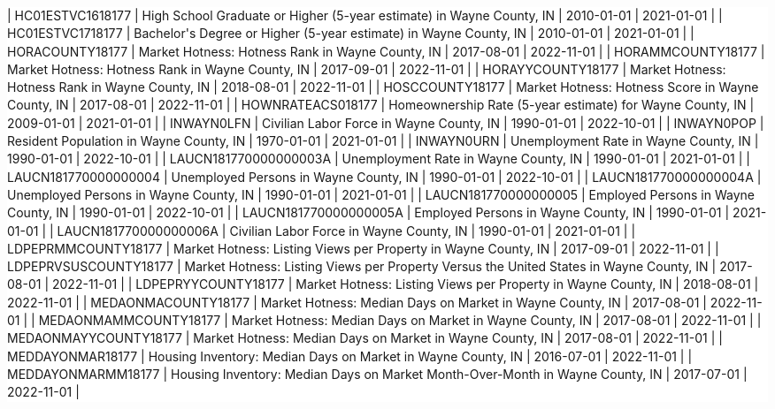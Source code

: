 | HC01ESTVC1618177          | High School Graduate or Higher (5-year estimate) in Wayne County, IN                                                                                                      | 2010-01-01          | 2021-01-01        |
| HC01ESTVC1718177          | Bachelor's Degree or Higher (5-year estimate) in Wayne County, IN                                                                                                         | 2010-01-01          | 2021-01-01        |
| HORACOUNTY18177           | Market Hotness: Hotness Rank in Wayne County, IN                                                                                                                          | 2017-08-01          | 2022-11-01        |
| HORAMMCOUNTY18177         | Market Hotness: Hotness Rank in Wayne County, IN                                                                                                                          | 2017-09-01          | 2022-11-01        |
| HORAYYCOUNTY18177         | Market Hotness: Hotness Rank in Wayne County, IN                                                                                                                          | 2018-08-01          | 2022-11-01        |
| HOSCCOUNTY18177           | Market Hotness: Hotness Score in Wayne County, IN                                                                                                                         | 2017-08-01          | 2022-11-01        |
| HOWNRATEACS018177         | Homeownership Rate (5-year estimate) for Wayne County, IN                                                                                                                 | 2009-01-01          | 2021-01-01        |
| INWAYN0LFN                | Civilian Labor Force in Wayne County, IN                                                                                                                                  | 1990-01-01          | 2022-10-01        |
| INWAYN0POP                | Resident Population in Wayne County, IN                                                                                                                                   | 1970-01-01          | 2021-01-01        |
| INWAYN0URN                | Unemployment Rate in Wayne County, IN                                                                                                                                     | 1990-01-01          | 2022-10-01        |
| LAUCN181770000000003A     | Unemployment Rate in Wayne County, IN                                                                                                                                     | 1990-01-01          | 2021-01-01        |
| LAUCN181770000000004      | Unemployed Persons in Wayne County, IN                                                                                                                                    | 1990-01-01          | 2022-10-01        |
| LAUCN181770000000004A     | Unemployed Persons in Wayne County, IN                                                                                                                                    | 1990-01-01          | 2021-01-01        |
| LAUCN181770000000005      | Employed Persons in Wayne County, IN                                                                                                                                      | 1990-01-01          | 2022-10-01        |
| LAUCN181770000000005A     | Employed Persons in Wayne County, IN                                                                                                                                      | 1990-01-01          | 2021-01-01        |
| LAUCN181770000000006A     | Civilian Labor Force in Wayne County, IN                                                                                                                                  | 1990-01-01          | 2021-01-01        |
| LDPEPRMMCOUNTY18177       | Market Hotness: Listing Views per Property in Wayne County, IN                                                                                                            | 2017-09-01          | 2022-11-01        |
| LDPEPRVSUSCOUNTY18177     | Market Hotness: Listing Views per Property Versus the United States in Wayne County, IN                                                                                   | 2017-08-01          | 2022-11-01        |
| LDPEPRYYCOUNTY18177       | Market Hotness: Listing Views per Property in Wayne County, IN                                                                                                            | 2018-08-01          | 2022-11-01        |
| MEDAONMACOUNTY18177       | Market Hotness: Median Days on Market in Wayne County, IN                                                                                                                 | 2017-08-01          | 2022-11-01        |
| MEDAONMAMMCOUNTY18177     | Market Hotness: Median Days on Market in Wayne County, IN                                                                                                                 | 2017-08-01          | 2022-11-01        |
| MEDAONMAYYCOUNTY18177     | Market Hotness: Median Days on Market in Wayne County, IN                                                                                                                 | 2017-08-01          | 2022-11-01        |
| MEDDAYONMAR18177          | Housing Inventory: Median Days on Market in Wayne County, IN                                                                                                              | 2016-07-01          | 2022-11-01        |
| MEDDAYONMARMM18177        | Housing Inventory: Median Days on Market Month-Over-Month in Wayne County, IN                                                                                             | 2017-07-01          | 2022-11-01        |